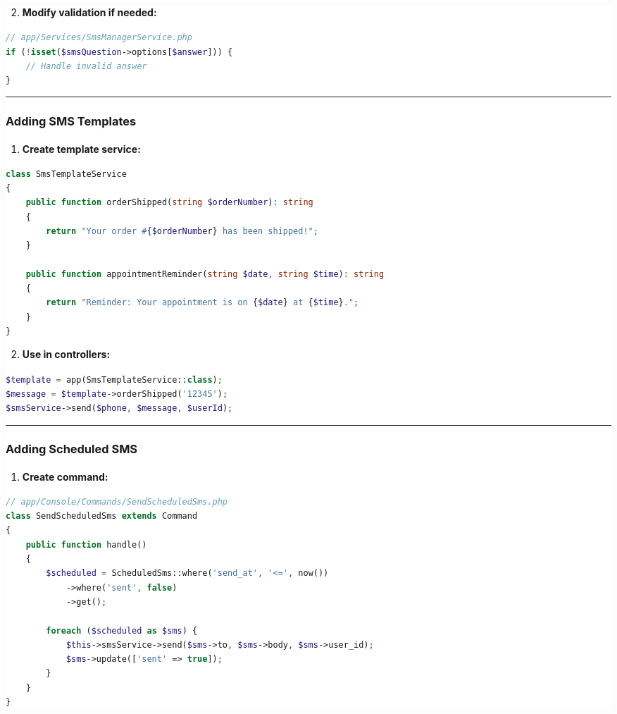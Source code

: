 2. **Modify validation if needed:**

```php
// app/Services/SmsManagerService.php
if (!isset($smsQuestion->options[$answer])) {
    // Handle invalid answer
}
```

---

### Adding SMS Templates

1. **Create template service:**

```php
class SmsTemplateService
{
    public function orderShipped(string $orderNumber): string
    {
        return "Your order #{$orderNumber} has been shipped!";
    }

    public function appointmentReminder(string $date, string $time): string
    {
        return "Reminder: Your appointment is on {$date} at {$time}.";
    }
}
```

2. **Use in controllers:**

```php
$template = app(SmsTemplateService::class);
$message = $template->orderShipped('12345');
$smsService->send($phone, $message, $userId);
```

---

### Adding Scheduled SMS

1. **Create command:**

```php
// app/Console/Commands/SendScheduledSms.php
class SendScheduledSms extends Command
{
    public function handle()
    {
        $scheduled = ScheduledSms::where('send_at', '<=', now())
            ->where('sent', false)
            ->get();

        foreach ($scheduled as $sms) {
            $this->smsService->send($sms->to, $sms->body, $sms->user_id);
            $sms->update(['sent' => true]);
        }
    }
}
```
